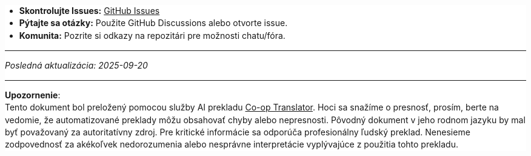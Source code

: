 - **Skontrolujte Issues:** [GitHub Issues](https://github.com/microsoft/AI-For-Beginners/issues)
- **Pýtajte sa otázky:** Použite GitHub Discussions alebo otvorte issue.
- **Komunita:** Pozrite si odkazy na repozitári pre možnosti chatu/fóra.

---

_Posledná aktualizácia: 2025-09-20_

---

**Upozornenie**:  
Tento dokument bol preložený pomocou služby AI prekladu [Co-op Translator](https://github.com/Azure/co-op-translator). Hoci sa snažíme o presnosť, prosím, berte na vedomie, že automatizované preklady môžu obsahovať chyby alebo nepresnosti. Pôvodný dokument v jeho rodnom jazyku by mal byť považovaný za autoritatívny zdroj. Pre kritické informácie sa odporúča profesionálny ľudský preklad. Nenesieme zodpovednosť za akékoľvek nedorozumenia alebo nesprávne interpretácie vyplývajúce z použitia tohto prekladu.